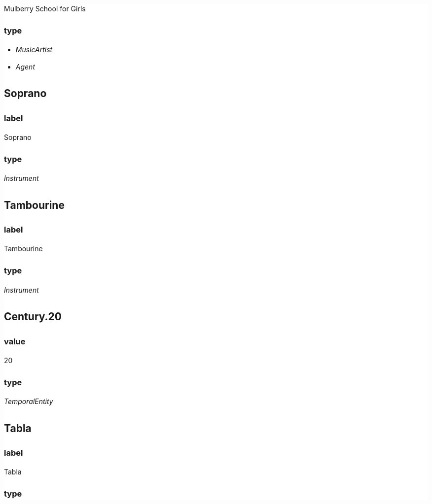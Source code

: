 
Mulberry School for Girls

### type

 - *MusicArtist*

 - *Agent*

## Soprano

### label


Soprano

### type


*Instrument*

## Tambourine

### label


Tambourine

### type


*Instrument*

## Century.20

### value


20

### type


*TemporalEntity*

## Tabla

### label


Tabla

### type
